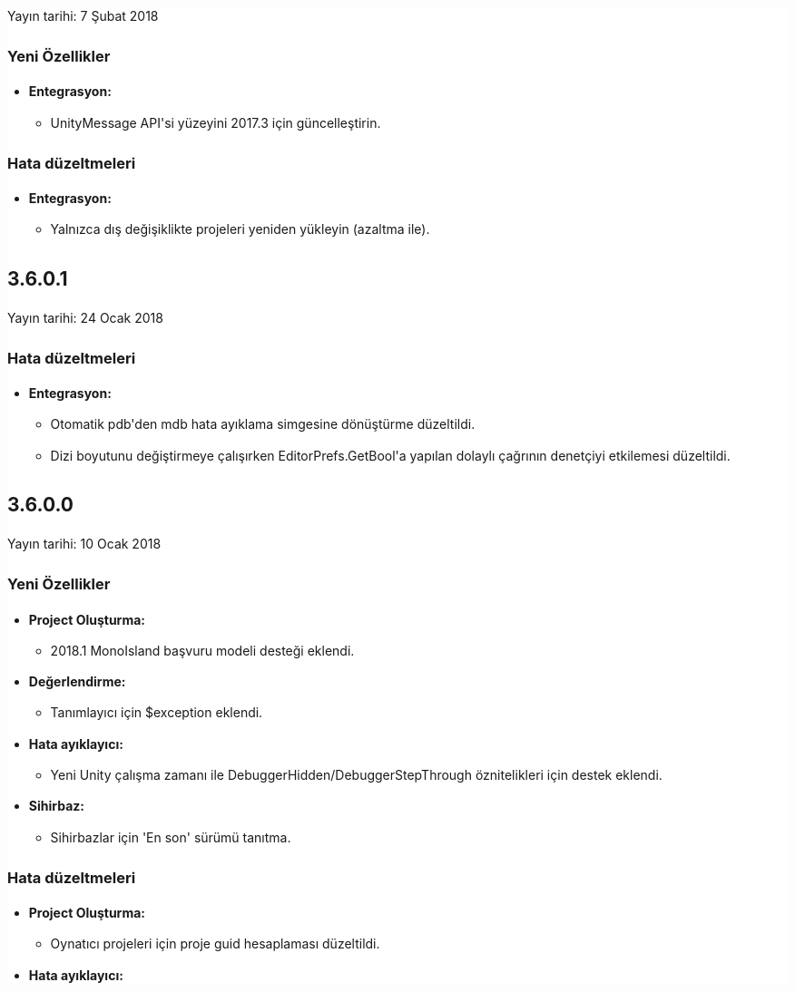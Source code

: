 Yayın tarihi: 7 Şubat 2018

### <a name="new-features"></a>Yeni Özellikler

- **Entegrasyon:**

  - UnityMessage API'si yüzeyini 2017.3 için güncelleştirin.

### <a name="bug-fixes"></a>Hata düzeltmeleri

- **Entegrasyon:**

  - Yalnızca dış değişiklikte projeleri yeniden yükleyin (azaltma ile).

## <a name="3601"></a>3.6.0.1

Yayın tarihi: 24 Ocak 2018

### <a name="bug-fixes"></a>Hata düzeltmeleri

- **Entegrasyon:**

  - Otomatik pdb'den mdb hata ayıklama simgesine dönüştürme düzeltildi.

  - Dizi boyutunu değiştirmeye çalışırken EditorPrefs.GetBool'a yapılan dolaylı çağrının denetçiyi etkilemesi düzeltildi.

## <a name="3600"></a>3.6.0.0

Yayın tarihi: 10 Ocak 2018

### <a name="new-features"></a>Yeni Özellikler

- **Project Oluşturma:**

  - 2018.1 MonoIsland başvuru modeli desteği eklendi.

- **Değerlendirme:**

  - Tanımlayıcı için $exception eklendi.

- **Hata ayıklayıcı:**

  - Yeni Unity çalışma zamanı ile DebuggerHidden/DebuggerStepThrough öznitelikleri için destek eklendi.

- **Sihirbaz:**

  - Sihirbazlar için 'En son' sürümü tanıtma.

### <a name="bug-fixes"></a>Hata düzeltmeleri

- **Project Oluşturma:**

  - Oynatıcı projeleri için proje guid hesaplaması düzeltildi.

- **Hata ayıklayıcı:**
